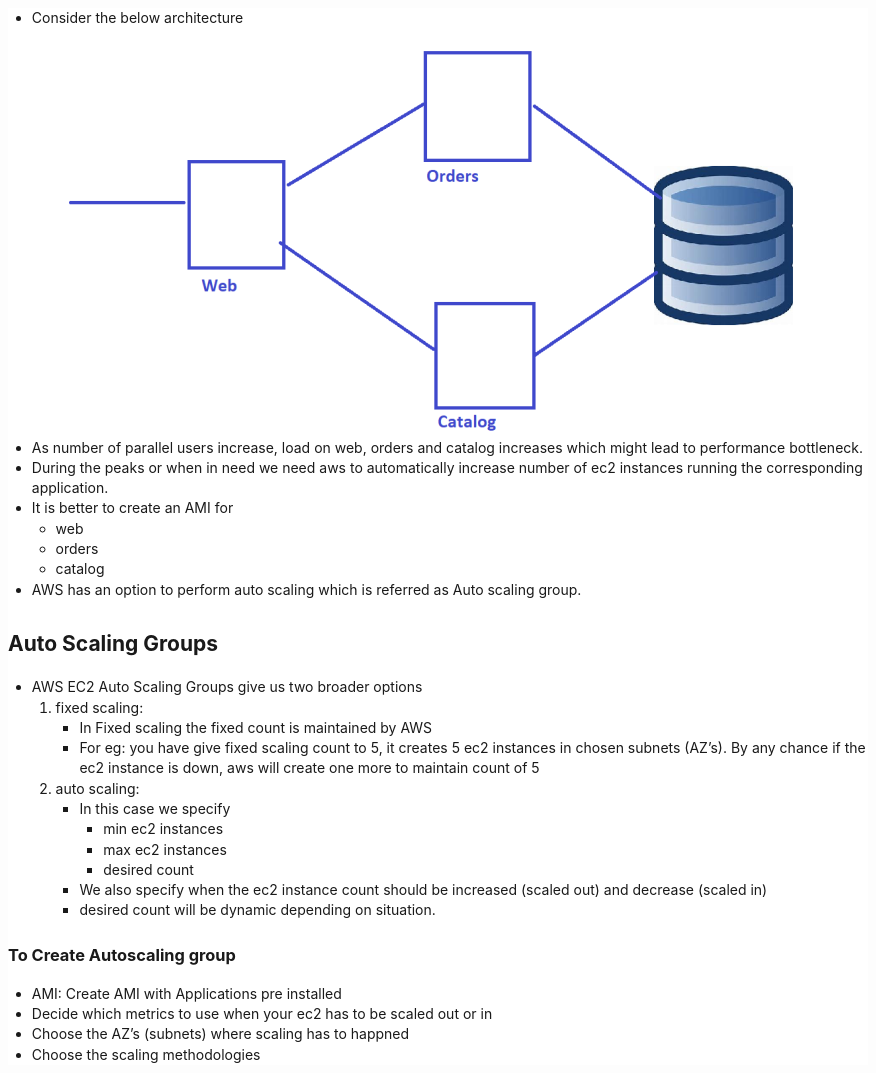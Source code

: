 * Consider the below architecture
![Preview](images/awscompute23.webp)
* As number of parallel users increase, load on web, orders and catalog increases which might lead to performance bottleneck.
* During the peaks or when in need we need aws to automatically increase number of ec2 instances running the corresponding application.
* It is better to create an AMI for
   * web
   * orders
   * catalog
* AWS has an option to perform auto scaling which is referred as Auto scaling group.

Auto Scaling Groups
-------------------
* AWS EC2 Auto Scaling Groups give us two broader options
    1. fixed scaling:
       * In Fixed scaling the fixed count is maintained by AWS
       * For eg: you have give fixed scaling count to 5, it creates 5 ec2 instances in chosen subnets (AZ’s). By any chance if the ec2 instance is down, aws will create one more to maintain count of 5
    2. auto scaling:
        * In this case we specify
           * min ec2 instances
           * max ec2 instances
           * desired count
        * We also specify when the ec2 instance count should be increased (scaled out) and decrease (scaled in)
        * desired count will be dynamic depending on situation.
### To Create Autoscaling group
* AMI: Create AMI with Applications pre installed
* Decide which metrics to use when your ec2 has to be scaled out or in
* Choose the AZ’s (subnets) where scaling has to happned
* Choose the scaling methodologies
